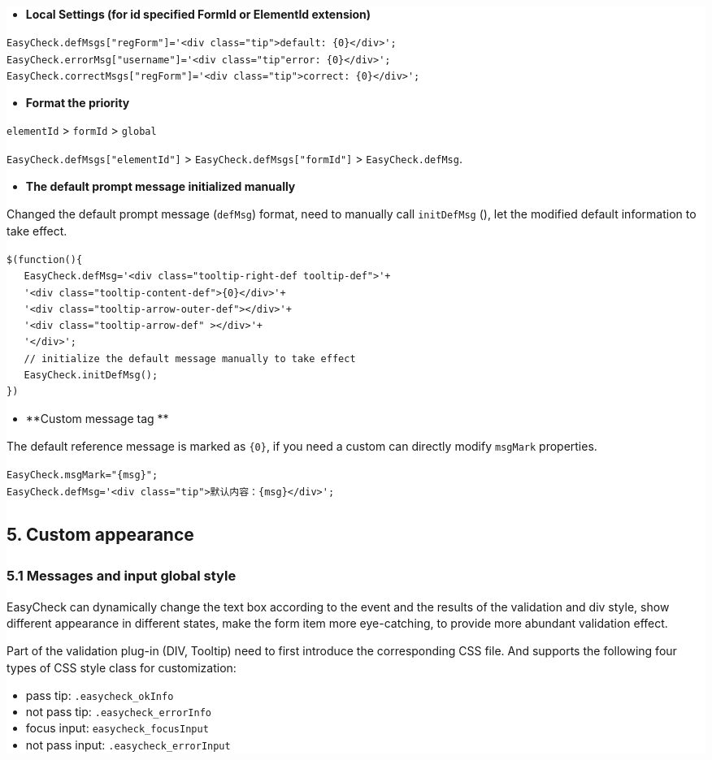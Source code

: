 
- **Local Settings (for id specified FormId or ElementId extension)**

 ```
 EasyCheck.defMsgs["regForm"]='<div class="tip">default: {0}</div>';
 EasyCheck.errorMsg["username"]='<div class="tip"error: {0}</div>';
 EasyCheck.correctMsgs["regForm"]='<div class="tip">correct: {0}</div>';
 ```

- **Format the priority**

 `elementId` > `formId` > `global`
 
 `EasyCheck.defMsgs["elementId"]` > `EasyCheck.defMsgs["formId"]` > `EasyCheck.defMsg`.


- **The default prompt message initialized manually**
 
 Changed the default prompt message (` defMsg `) format, need to manually call ` initDefMsg ` (), let the modified default information to take effect. 

 ```JS
 $(function(){
 	EasyCheck.defMsg='<div class="tooltip-right-def tooltip-def">'+
   	'<div class="tooltip-content-def">{0}</div>'+
   	'<div class="tooltip-arrow-outer-def"></div>'+
   	'<div class="tooltip-arrow-def" ></div>'+
   	'</div>';
    // initialize the default message manually to take effect 
   	EasyCheck.initDefMsg();
 })
 ```

- **Custom message tag **

 The default reference message is marked as ` {0} `, if you need a custom can directly modify ` msgMark ` properties. 
 
 ```JS
 EasyCheck.msgMark="{msg}";
 EasyCheck.defMsg='<div class="tip">默认内容：{msg}</div>';
 ```


## 5. Custom appearance 

### 5.1 Messages and input global style 

EasyCheck can dynamically change the text box according to the event and the results of the validation and div style, show different appearance in different states, make the form item more eye-catching, to provide more abundant validation effect. 
 
Part of the validation plug-in (DIV, Tooltip) need to first introduce the corresponding CSS file. And supports the following four types of CSS style class for customization: 

- pass tip: `.easycheck_okInfo`  
- not pass tip: `.easycheck_errorInfo`    
- focus input: `easycheck_focusInput`    
- not pass input: `.easycheck_errorInput`  
 